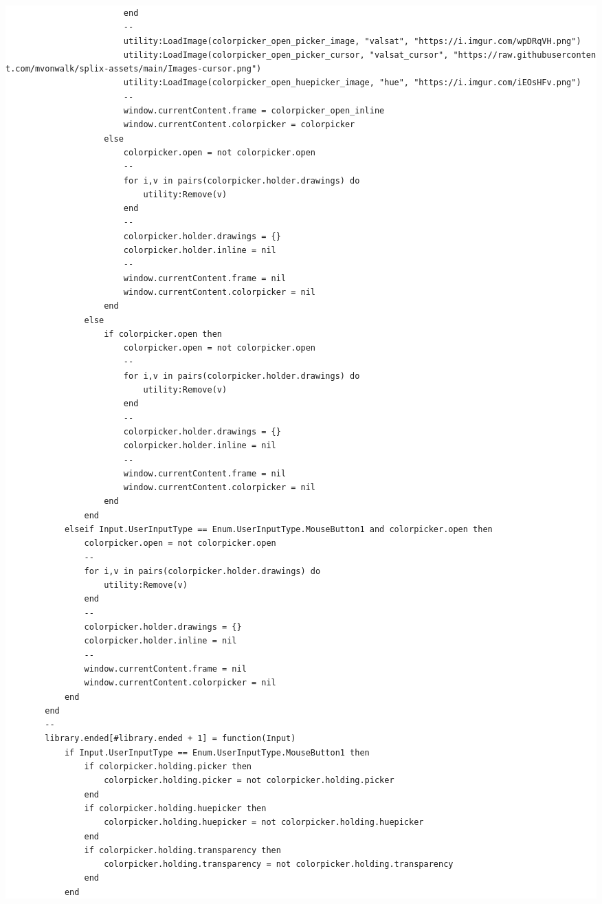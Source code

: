                             end
                            --
                            utility:LoadImage(colorpicker_open_picker_image, "valsat", "https://i.imgur.com/wpDRqVH.png")
                            utility:LoadImage(colorpicker_open_picker_cursor, "valsat_cursor", "https://raw.githubusercontent.com/mvonwalk/splix-assets/main/Images-cursor.png")
                            utility:LoadImage(colorpicker_open_huepicker_image, "hue", "https://i.imgur.com/iEOsHFv.png")
                            --
                            window.currentContent.frame = colorpicker_open_inline
                            window.currentContent.colorpicker = colorpicker
                        else
                            colorpicker.open = not colorpicker.open
                            --
                            for i,v in pairs(colorpicker.holder.drawings) do
                                utility:Remove(v)
                            end
                            --
                            colorpicker.holder.drawings = {}
                            colorpicker.holder.inline = nil
                            --
                            window.currentContent.frame = nil
                            window.currentContent.colorpicker = nil
                        end
                    else
                        if colorpicker.open then
                            colorpicker.open = not colorpicker.open
                            --
                            for i,v in pairs(colorpicker.holder.drawings) do
                                utility:Remove(v)
                            end
                            --
                            colorpicker.holder.drawings = {}
                            colorpicker.holder.inline = nil
                            --
                            window.currentContent.frame = nil
                            window.currentContent.colorpicker = nil
                        end
                    end
                elseif Input.UserInputType == Enum.UserInputType.MouseButton1 and colorpicker.open then
                    colorpicker.open = not colorpicker.open
                    --
                    for i,v in pairs(colorpicker.holder.drawings) do
                        utility:Remove(v)
                    end
                    --
                    colorpicker.holder.drawings = {}
                    colorpicker.holder.inline = nil
                    --
                    window.currentContent.frame = nil
                    window.currentContent.colorpicker = nil
                end
            end
            --
            library.ended[#library.ended + 1] = function(Input)
                if Input.UserInputType == Enum.UserInputType.MouseButton1 then
                    if colorpicker.holding.picker then
                        colorpicker.holding.picker = not colorpicker.holding.picker
                    end
                    if colorpicker.holding.huepicker then
                        colorpicker.holding.huepicker = not colorpicker.holding.huepicker
                    end
                    if colorpicker.holding.transparency then
                        colorpicker.holding.transparency = not colorpicker.holding.transparency
                    end
                end